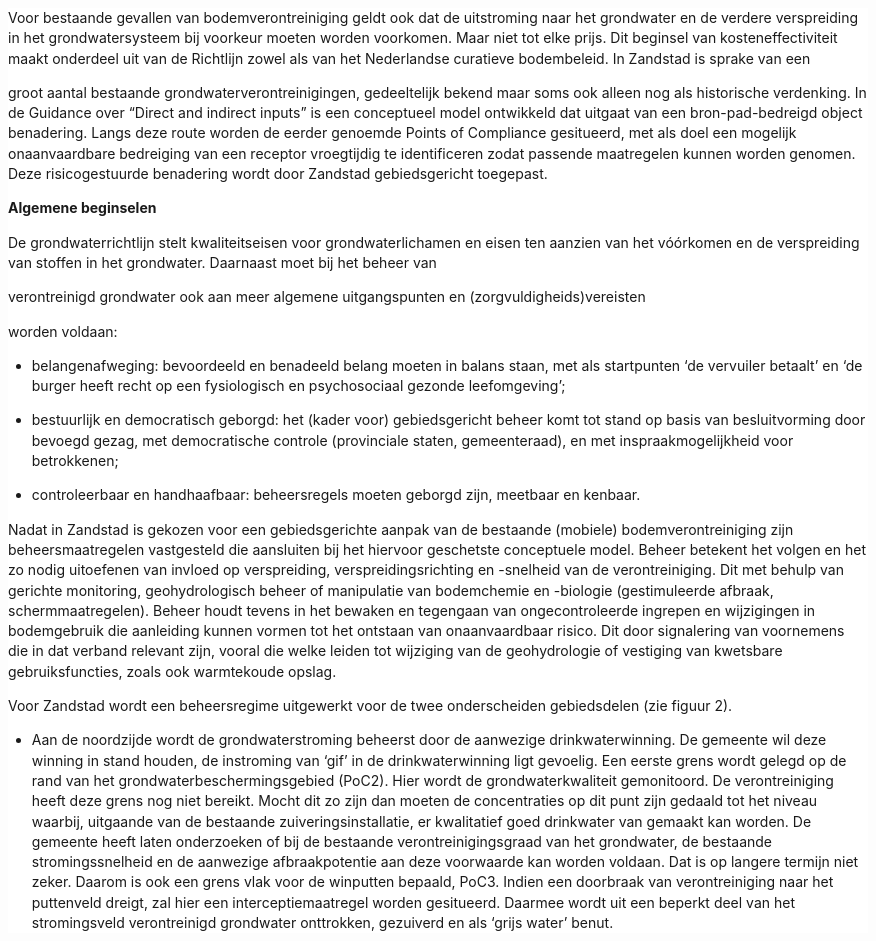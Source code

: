 Voor bestaande gevallen van bodemverontreiniging geldt ook dat de uitstroming naar het grondwater en de verdere verspreiding in het grondwatersysteem bij voorkeur moeten worden voorkomen. Maar niet tot elke prijs. Dit beginsel van kosteneffectiviteit maakt onderdeel uit van de Richtlijn zowel als van het Nederlandse curatieve bodembeleid. In Zandstad is sprake van een 


groot aantal bestaande grondwaterverontreinigingen, gedeeltelijk bekend maar soms ook alleen nog als historische verdenking. In de Guidance over “Direct and indirect inputs” is een conceptueel model ontwikkeld dat uitgaat van een bron-pad-bedreigd object benadering. Langs deze route worden de eerder genoemde Points of Compliance gesitueerd, met als doel een mogelijk onaanvaardbare bedreiging van een receptor vroegtijdig te identificeren zodat passende maatregelen kunnen worden genomen. Deze risicogestuurde benadering wordt door Zandstad gebiedsgericht toegepast. 

**Algemene beginselen** 

De grondwaterrichtlijn stelt kwaliteitseisen voor grondwaterlichamen en eisen ten aanzien van het vóórkomen en de verspreiding van stoffen in het grondwater. Daarnaast moet bij het beheer van 

verontreinigd grondwater ook aan meer algemene uitgangspunten en (zorgvuldigheids)vereisten 

worden voldaan: 

- belangenafweging: bevoordeeld en benadeeld belang moeten in balans staan, met als     startpunten ‘de vervuiler betaalt’ en ‘de burger heeft recht op een fysiologisch en     psychosociaal gezonde leefomgeving’; 

- bestuurlijk en democratisch geborgd: het (kader voor) gebiedsgericht beheer komt tot     stand op basis van besluitvorming door bevoegd gezag, met democratische controle     (provinciale staten, gemeenteraad), en met inspraakmogelijkheid voor betrokkenen; 

- controleerbaar en handhaafbaar: beheersregels moeten geborgd zijn, meetbaar en     kenbaar. 

Nadat in Zandstad is gekozen voor een gebiedsgerichte aanpak van de bestaande (mobiele) bodemverontreiniging zijn beheersmaatregelen vastgesteld die aansluiten bij het hiervoor geschetste conceptuele model. Beheer betekent het volgen en het zo nodig uitoefenen van invloed op verspreiding, verspreidingsrichting en -snelheid van de verontreiniging. Dit met behulp van gerichte monitoring, geohydrologisch beheer of manipulatie van bodemchemie en -biologie (gestimuleerde afbraak, schermmaatregelen). Beheer houdt tevens in het bewaken en tegengaan van ongecontroleerde ingrepen en wijzigingen in bodemgebruik die aanleiding kunnen vormen tot het ontstaan van onaanvaardbaar risico. Dit door signalering van voornemens die in dat verband relevant zijn, vooral die welke leiden tot wijziging van de geohydrologie of vestiging van kwetsbare gebruiksfuncties, zoals ook warmtekoude opslag. 

Voor Zandstad wordt een beheersregime uitgewerkt voor de twee onderscheiden gebiedsdelen (zie figuur 2). 

- Aan de noordzijde wordt de grondwaterstroming beheerst door de aanwezige     drinkwaterwinning. De gemeente wil deze winning in stand houden, de instroming van ‘gif’ in     de drinkwaterwinning ligt gevoelig. Een eerste grens wordt gelegd op de rand van het     grondwaterbeschermingsgebied (PoC2). Hier wordt de grondwaterkwaliteit gemonitoord. De     verontreiniging heeft deze grens nog niet bereikt. Mocht dit zo zijn dan moeten de     concentraties op dit punt zijn gedaald tot het niveau waarbij, uitgaande van de bestaande     zuiveringsinstallatie, er kwalitatief goed drinkwater van gemaakt kan worden. De gemeente     heeft laten onderzoeken of bij de bestaande verontreinigingsgraad van het grondwater, de     bestaande stromingssnelheid en de aanwezige afbraakpotentie aan deze voorwaarde kan     worden voldaan. Dat is op langere termijn niet zeker. Daarom is ook een grens vlak voor de     winputten bepaald, PoC3. Indien een doorbraak van verontreiniging naar het puttenveld     dreigt, zal hier een interceptiemaatregel worden gesitueerd. Daarmee wordt uit een beperkt     deel van het stromingsveld verontreinigd grondwater onttrokken, gezuiverd en als ‘grijs water’     benut. 
